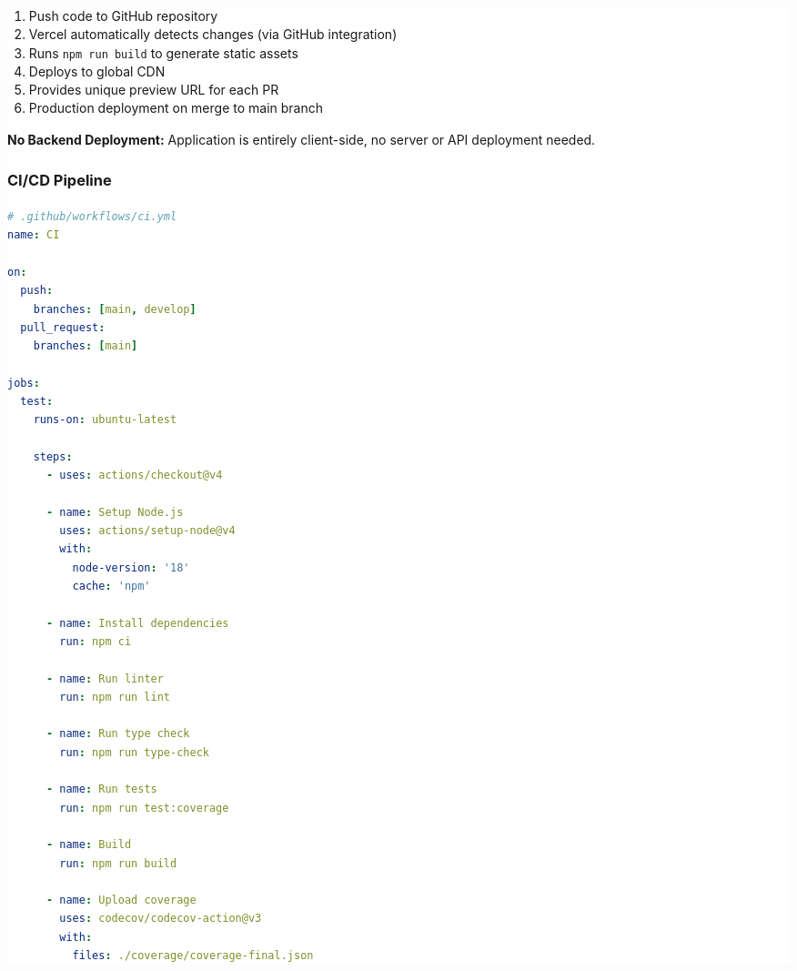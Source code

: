 1. Push code to GitHub repository
2. Vercel automatically detects changes (via GitHub integration)
3. Runs `npm run build` to generate static assets
4. Deploys to global CDN
5. Provides unique preview URL for each PR
6. Production deployment on merge to main branch

**No Backend Deployment:** Application is entirely client-side, no server or API deployment needed.

### CI/CD Pipeline

```yaml
# .github/workflows/ci.yml
name: CI

on:
  push:
    branches: [main, develop]
  pull_request:
    branches: [main]

jobs:
  test:
    runs-on: ubuntu-latest

    steps:
      - uses: actions/checkout@v4

      - name: Setup Node.js
        uses: actions/setup-node@v4
        with:
          node-version: '18'
          cache: 'npm'

      - name: Install dependencies
        run: npm ci

      - name: Run linter
        run: npm run lint

      - name: Run type check
        run: npm run type-check

      - name: Run tests
        run: npm run test:coverage

      - name: Build
        run: npm run build

      - name: Upload coverage
        uses: codecov/codecov-action@v3
        with:
          files: ./coverage/coverage-final.json
```
